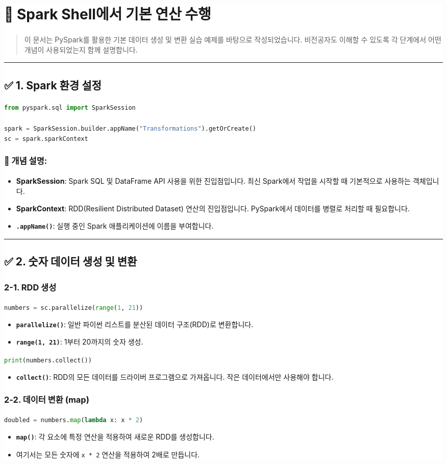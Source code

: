 📘 Spark Shell에서 기본 연산 수행
=====================

> 이 문서는 PySpark를 활용한 기본 데이터 생성 및 변환 실습 예제를 바탕으로 작성되었습니다. 비전공자도 이해할 수 있도록 각 단계에서 어떤 개념이 사용되었는지 함께 설명합니다.

* * *

✅ 1. Spark 환경 설정
----------------

```python
from pyspark.sql import SparkSession

spark = SparkSession.builder.appName("Transformations").getOrCreate()
sc = spark.sparkContext
```

### 📌 개념 설명:

*   **SparkSession**: Spark SQL 및 DataFrame API 사용을 위한 진입점입니다. 최신 Spark에서 작업을 시작할 때 기본적으로 사용하는 객체입니다.
    
*   **SparkContext**: RDD(Resilient Distributed Dataset) 연산의 진입점입니다. PySpark에서 데이터를 병렬로 처리할 때 필요합니다.
    
*   **`.appName()`**: 실행 중인 Spark 애플리케이션에 이름을 부여합니다.
    

* * *

✅ 2. 숫자 데이터 생성 및 변환
-------------------

### 2-1. RDD 생성

```python
numbers = sc.parallelize(range(1, 21))
```

*   **`parallelize()`**: 일반 파이썬 리스트를 분산된 데이터 구조(RDD)로 변환합니다.
    
*   **`range(1, 21)`**: 1부터 20까지의 숫자 생성.
    

```python
print(numbers.collect())
```

*   **`collect()`**: RDD의 모든 데이터를 드라이버 프로그램으로 가져옵니다. 작은 데이터에서만 사용해야 합니다.
    

### 2-2. 데이터 변환 (map)

```python
doubled = numbers.map(lambda x: x * 2)
```

*   **`map()`**: 각 요소에 특정 연산을 적용하여 새로운 RDD를 생성합니다.
    
*   여기서는 모든 숫자에 `x * 2` 연산을 적용하여 2배로 만듭니다.
    